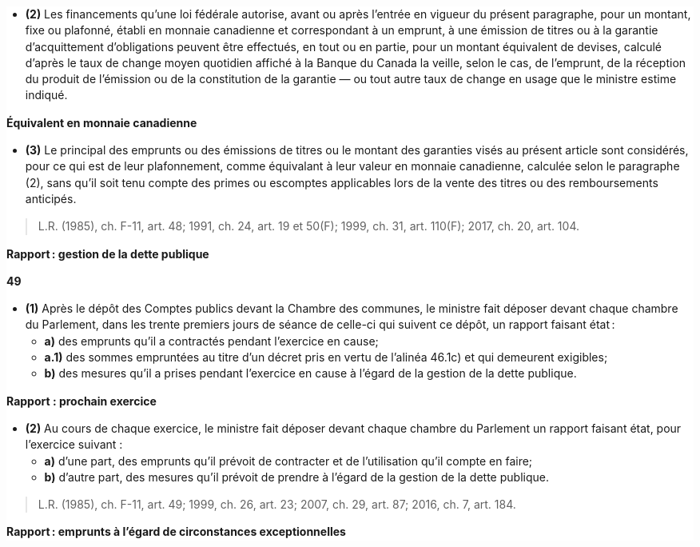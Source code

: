 - **(2)** Les financements qu’une loi fédérale autorise, avant ou après l’entrée en vigueur du présent paragraphe, pour un montant, fixe ou plafonné, établi en monnaie canadienne et correspondant à un emprunt, à une émission de titres ou à la garantie d’acquittement d’obligations peuvent être effectués, en tout ou en partie, pour un montant équivalent de devises, calculé d’après le taux de change moyen quotidien affiché à la Banque du Canada la veille, selon le cas, de l’emprunt, de la réception du produit de l’émission ou de la constitution de la garantie — ou tout autre taux de change en usage que le ministre estime indiqué.

**Équivalent en monnaie canadienne**

- **(3)** Le principal des emprunts ou des émissions de titres ou le montant des garanties visés au présent article sont considérés, pour ce qui est de leur plafonnement, comme équivalant à leur valeur en monnaie canadienne, calculée selon le paragraphe (2), sans qu’il soit tenu compte des primes ou escomptes applicables lors de la vente des titres ou des remboursements anticipés.
> L.R. (1985), ch. F-11, art. 48; 1991, ch. 24, art. 19 et 50(F); 1999, ch. 31, art. 110(F); 2017, ch. 20, art. 104.





**Rapport : gestion de la dette publique**

**49** 

- **(1)** Après le dépôt des Comptes publics devant la Chambre des communes, le ministre fait déposer devant chaque chambre du Parlement, dans les trente premiers jours de séance de celle-ci qui suivent ce dépôt, un rapport faisant état :
	- **a)** des emprunts qu’il a contractés pendant l’exercice en cause;
	- **a.1)** des sommes empruntées au titre d’un décret pris en vertu de l’alinéa 46.1c) et qui demeurent exigibles;
	- **b)** des mesures qu’il a prises pendant l’exercice en cause à l’égard de la gestion de la dette publique.

**Rapport : prochain exercice**

- **(2)** Au cours de chaque exercice, le ministre fait déposer devant chaque chambre du Parlement un rapport faisant état, pour l’exercice suivant :
	- **a)** d’une part, des emprunts qu’il prévoit de contracter et de l’utilisation qu’il compte en faire;
	- **b)** d’autre part, des mesures qu’il prévoit de prendre à l’égard de la gestion de la dette publique.
> L.R. (1985), ch. F-11, art. 49; 1999, ch. 26, art. 23; 2007, ch. 29, art. 87; 2016, ch. 7, art. 184.





**Rapport : emprunts à l’égard de circonstances exceptionnelles**

